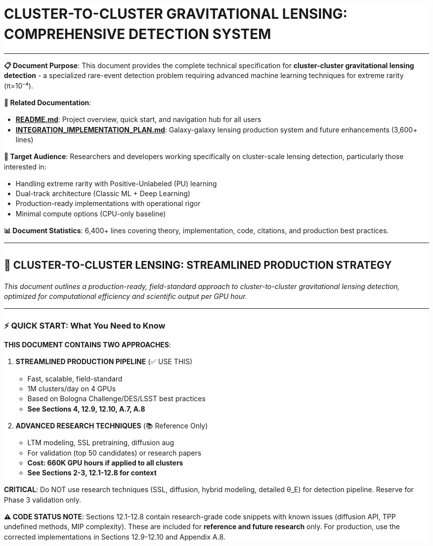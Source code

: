 # CLUSTER-TO-CLUSTER GRAVITATIONAL LENSING: COMPREHENSIVE DETECTION SYSTEM

---

**📋 Document Purpose**: This document provides the complete technical specification for **cluster-cluster gravitational lensing detection** - a specialized rare-event detection problem requiring advanced machine learning techniques for extreme rarity (π=10⁻⁴).

**🔗 Related Documentation**:
- **[README.md](../README.md)**: Project overview, quick start, and navigation hub for all users
- **[INTEGRATION_IMPLEMENTATION_PLAN.md](INTEGRATION_IMPLEMENTATION_PLAN.md)**: Galaxy-galaxy lensing production system and future enhancements (3,600+ lines)

**👥 Target Audience**: Researchers and developers working specifically on cluster-scale lensing detection, particularly those interested in:
- Handling extreme rarity with Positive-Unlabeled (PU) learning
- Dual-track architecture (Classic ML + Deep Learning)
- Production-ready implementations with operational rigor
- Minimal compute options (CPU-only baseline)

**📊 Document Statistics**: 6,400+ lines covering theory, implementation, code, citations, and production best practices.

---

## 🌌 **CLUSTER-TO-CLUSTER LENSING: STREAMLINED PRODUCTION STRATEGY**

*This document outlines a production-ready, field-standard approach to cluster-to-cluster gravitational lensing detection, optimized for computational efficiency and scientific output per GPU hour.*

---

### **⚡ QUICK START: What You Need to Know**

**THIS DOCUMENT CONTAINS TWO APPROACHES**:

1. **STREAMLINED PRODUCTION PIPELINE** (✅ USE THIS)
   - Fast, scalable, field-standard
   - 1M clusters/day on 4 GPUs
   - Based on Bologna Challenge/DES/LSST best practices
   - **See Sections 4, 12.9, 12.10, A.7, A.8**

2. **ADVANCED RESEARCH TECHNIQUES** (📚 Reference Only)
   - LTM modeling, SSL pretraining, diffusion aug
   - For validation (top 50 candidates) or research papers
   - **Cost: 660K GPU hours if applied to all clusters**
   - **See Sections 2-3, 12.1-12.8 for context**

**CRITICAL**: Do NOT use research techniques (SSL, diffusion, hybrid modeling, detailed θ_E) for detection pipeline. Reserve for Phase 3 validation only.

**⚠️ CODE STATUS NOTE**: Sections 12.1-12.8 contain research-grade code snippets with known issues (diffusion API, TPP undefined methods, MIP complexity). These are included for **reference and future research** only. For production, use the corrected implementations in Sections 12.9-12.10 and Appendix A.8.
